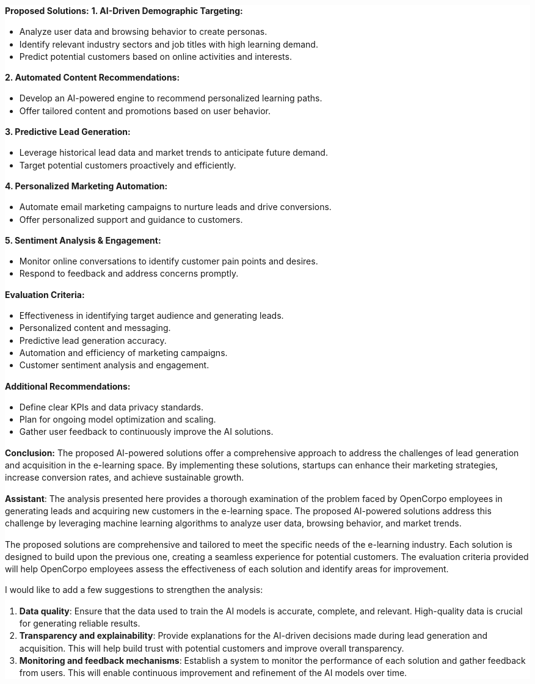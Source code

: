 **Proposed Solutions:**
**1. AI-Driven Demographic Targeting:**
- Analyze user data and browsing behavior to create personas.
- Identify relevant industry sectors and job titles with high learning demand.
- Predict potential customers based on online activities and interests.

**2. Automated Content Recommendations:**
- Develop an AI-powered engine to recommend personalized learning paths.
- Offer tailored content and promotions based on user behavior.

**3. Predictive Lead Generation:**
- Leverage historical lead data and market trends to anticipate future demand.
- Target potential customers proactively and efficiently.

**4. Personalized Marketing Automation:**
- Automate email marketing campaigns to nurture leads and drive conversions.
- Offer personalized support and guidance to customers.

**5. Sentiment Analysis & Engagement:**
- Monitor online conversations to identify customer pain points and desires.
- Respond to feedback and address concerns promptly.

**Evaluation Criteria:**
- Effectiveness in identifying target audience and generating leads.
- Personalized content and messaging.
- Predictive lead generation accuracy.
- Automation and efficiency of marketing campaigns.
- Customer sentiment analysis and engagement.

**Additional Recommendations:**
- Define clear KPIs and data privacy standards.
- Plan for ongoing model optimization and scaling.
- Gather user feedback to continuously improve the AI solutions.

**Conclusion:**
The proposed AI-powered solutions offer a comprehensive approach to address the challenges of lead generation and acquisition in the e-learning space. By implementing these solutions, startups can enhance their marketing strategies, increase conversion rates, and achieve sustainable growth.

**Assistant**: The analysis presented here provides a thorough examination of the problem faced by OpenCorpo employees in generating leads and acquiring new customers in the e-learning space. The proposed AI-powered solutions address this challenge by leveraging machine learning algorithms to analyze user data, browsing behavior, and market trends.

The proposed solutions are comprehensive and tailored to meet the specific needs of the e-learning industry. Each solution is designed to build upon the previous one, creating a seamless experience for potential customers. The evaluation criteria provided will help OpenCorpo employees assess the effectiveness of each solution and identify areas for improvement.

I would like to add a few suggestions to strengthen the analysis:

1. **Data quality**: Ensure that the data used to train the AI models is accurate, complete, and relevant. High-quality data is crucial for generating reliable results.
2. **Transparency and explainability**: Provide explanations for the AI-driven decisions made during lead generation and acquisition. This will help build trust with potential customers and improve overall transparency.
3. **Monitoring and feedback mechanisms**: Establish a system to monitor the performance of each solution and gather feedback from users. This will enable continuous improvement and refinement of the AI models over time.
